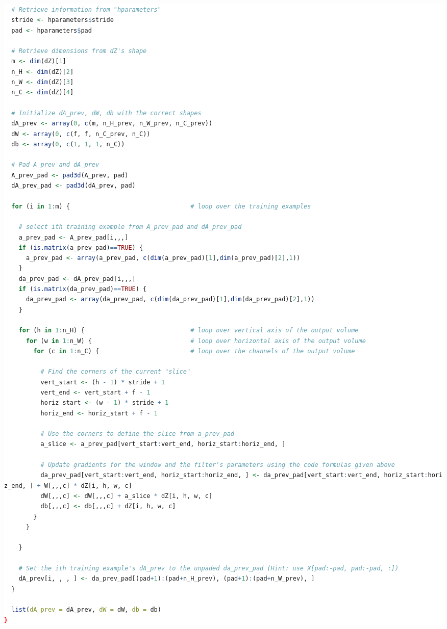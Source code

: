 ```R
  # Retrieve information from "hparameters"
  stride <- hparameters$stride
  pad <- hparameters$pad
  
  # Retrieve dimensions from dZ's shape
  m <- dim(dZ)[1]
  n_H <- dim(dZ)[2]
  n_W <- dim(dZ)[3]
  n_C <- dim(dZ)[4]
  
  # Initialize dA_prev, dW, db with the correct shapes
  dA_prev <- array(0, c(m, n_H_prev, n_W_prev, n_C_prev))
  dW <- array(0, c(f, f, n_C_prev, n_C))
  db <- array(0, c(1, 1, 1, n_C))
  
  # Pad A_prev and dA_prev
  A_prev_pad <- pad3d(A_prev, pad)
  dA_prev_pad <- pad3d(dA_prev, pad)
  
  for (i in 1:m) {                                 # loop over the training examples
    
    # select ith training example from A_prev_pad and dA_prev_pad
    a_prev_pad <- A_prev_pad[i,,,]
    if (is.matrix(a_prev_pad)==TRUE) {
      a_prev_pad <- array(a_prev_pad, c(dim(a_prev_pad)[1],dim(a_prev_pad)[2],1))
    }
    da_prev_pad <- dA_prev_pad[i,,,]
    if (is.matrix(da_prev_pad)==TRUE) {
      da_prev_pad <- array(da_prev_pad, c(dim(da_prev_pad)[1],dim(da_prev_pad)[2],1))
    }
    
    for (h in 1:n_H) {                             # loop over vertical axis of the output volume
      for (w in 1:n_W) {                           # loop over horizontal axis of the output volume
        for (c in 1:n_C) {                         # loop over the channels of the output volume
          
          # Find the corners of the current "slice"
          vert_start <- (h - 1) * stride + 1
          vert_end <- vert_start + f - 1
          horiz_start <- (w - 1) * stride + 1
          horiz_end <- horiz_start + f - 1
          
          # Use the corners to define the slice from a_prev_pad
          a_slice <- a_prev_pad[vert_start:vert_end, horiz_start:horiz_end, ]
          
          # Update gradients for the window and the filter's parameters using the code formulas given above
          da_prev_pad[vert_start:vert_end, horiz_start:horiz_end, ] <- da_prev_pad[vert_start:vert_end, horiz_start:horiz_end, ] + W[,,,c] * dZ[i, h, w, c]
          dW[,,,c] <- dW[,,,c] + a_slice * dZ[i, h, w, c]
          db[,,,c] <- db[,,,c] + dZ[i, h, w, c]
        }
      }
      
    }
    
    # Set the ith training example's dA_prev to the unpaded da_prev_pad (Hint: use X[pad:-pad, pad:-pad, :])
    dA_prev[i, , , ] <- da_prev_pad[(pad+1):(pad+n_H_prev), (pad+1):(pad+n_W_prev), ]
  }
  
  list(dA_prev = dA_prev, dW = dW, db = db)
}
```